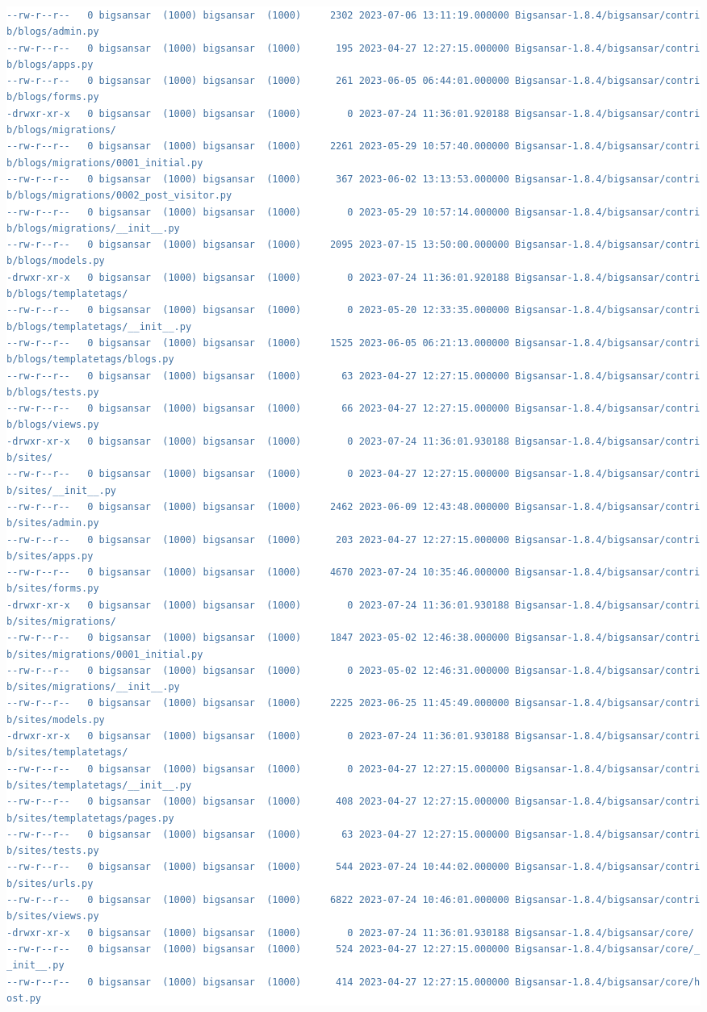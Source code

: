 ```diff
--rw-r--r--   0 bigsansar  (1000) bigsansar  (1000)     2302 2023-07-06 13:11:19.000000 Bigsansar-1.8.4/bigsansar/contrib/blogs/admin.py
--rw-r--r--   0 bigsansar  (1000) bigsansar  (1000)      195 2023-04-27 12:27:15.000000 Bigsansar-1.8.4/bigsansar/contrib/blogs/apps.py
--rw-r--r--   0 bigsansar  (1000) bigsansar  (1000)      261 2023-06-05 06:44:01.000000 Bigsansar-1.8.4/bigsansar/contrib/blogs/forms.py
-drwxr-xr-x   0 bigsansar  (1000) bigsansar  (1000)        0 2023-07-24 11:36:01.920188 Bigsansar-1.8.4/bigsansar/contrib/blogs/migrations/
--rw-r--r--   0 bigsansar  (1000) bigsansar  (1000)     2261 2023-05-29 10:57:40.000000 Bigsansar-1.8.4/bigsansar/contrib/blogs/migrations/0001_initial.py
--rw-r--r--   0 bigsansar  (1000) bigsansar  (1000)      367 2023-06-02 13:13:53.000000 Bigsansar-1.8.4/bigsansar/contrib/blogs/migrations/0002_post_visitor.py
--rw-r--r--   0 bigsansar  (1000) bigsansar  (1000)        0 2023-05-29 10:57:14.000000 Bigsansar-1.8.4/bigsansar/contrib/blogs/migrations/__init__.py
--rw-r--r--   0 bigsansar  (1000) bigsansar  (1000)     2095 2023-07-15 13:50:00.000000 Bigsansar-1.8.4/bigsansar/contrib/blogs/models.py
-drwxr-xr-x   0 bigsansar  (1000) bigsansar  (1000)        0 2023-07-24 11:36:01.920188 Bigsansar-1.8.4/bigsansar/contrib/blogs/templatetags/
--rw-r--r--   0 bigsansar  (1000) bigsansar  (1000)        0 2023-05-20 12:33:35.000000 Bigsansar-1.8.4/bigsansar/contrib/blogs/templatetags/__init__.py
--rw-r--r--   0 bigsansar  (1000) bigsansar  (1000)     1525 2023-06-05 06:21:13.000000 Bigsansar-1.8.4/bigsansar/contrib/blogs/templatetags/blogs.py
--rw-r--r--   0 bigsansar  (1000) bigsansar  (1000)       63 2023-04-27 12:27:15.000000 Bigsansar-1.8.4/bigsansar/contrib/blogs/tests.py
--rw-r--r--   0 bigsansar  (1000) bigsansar  (1000)       66 2023-04-27 12:27:15.000000 Bigsansar-1.8.4/bigsansar/contrib/blogs/views.py
-drwxr-xr-x   0 bigsansar  (1000) bigsansar  (1000)        0 2023-07-24 11:36:01.930188 Bigsansar-1.8.4/bigsansar/contrib/sites/
--rw-r--r--   0 bigsansar  (1000) bigsansar  (1000)        0 2023-04-27 12:27:15.000000 Bigsansar-1.8.4/bigsansar/contrib/sites/__init__.py
--rw-r--r--   0 bigsansar  (1000) bigsansar  (1000)     2462 2023-06-09 12:43:48.000000 Bigsansar-1.8.4/bigsansar/contrib/sites/admin.py
--rw-r--r--   0 bigsansar  (1000) bigsansar  (1000)      203 2023-04-27 12:27:15.000000 Bigsansar-1.8.4/bigsansar/contrib/sites/apps.py
--rw-r--r--   0 bigsansar  (1000) bigsansar  (1000)     4670 2023-07-24 10:35:46.000000 Bigsansar-1.8.4/bigsansar/contrib/sites/forms.py
-drwxr-xr-x   0 bigsansar  (1000) bigsansar  (1000)        0 2023-07-24 11:36:01.930188 Bigsansar-1.8.4/bigsansar/contrib/sites/migrations/
--rw-r--r--   0 bigsansar  (1000) bigsansar  (1000)     1847 2023-05-02 12:46:38.000000 Bigsansar-1.8.4/bigsansar/contrib/sites/migrations/0001_initial.py
--rw-r--r--   0 bigsansar  (1000) bigsansar  (1000)        0 2023-05-02 12:46:31.000000 Bigsansar-1.8.4/bigsansar/contrib/sites/migrations/__init__.py
--rw-r--r--   0 bigsansar  (1000) bigsansar  (1000)     2225 2023-06-25 11:45:49.000000 Bigsansar-1.8.4/bigsansar/contrib/sites/models.py
-drwxr-xr-x   0 bigsansar  (1000) bigsansar  (1000)        0 2023-07-24 11:36:01.930188 Bigsansar-1.8.4/bigsansar/contrib/sites/templatetags/
--rw-r--r--   0 bigsansar  (1000) bigsansar  (1000)        0 2023-04-27 12:27:15.000000 Bigsansar-1.8.4/bigsansar/contrib/sites/templatetags/__init__.py
--rw-r--r--   0 bigsansar  (1000) bigsansar  (1000)      408 2023-04-27 12:27:15.000000 Bigsansar-1.8.4/bigsansar/contrib/sites/templatetags/pages.py
--rw-r--r--   0 bigsansar  (1000) bigsansar  (1000)       63 2023-04-27 12:27:15.000000 Bigsansar-1.8.4/bigsansar/contrib/sites/tests.py
--rw-r--r--   0 bigsansar  (1000) bigsansar  (1000)      544 2023-07-24 10:44:02.000000 Bigsansar-1.8.4/bigsansar/contrib/sites/urls.py
--rw-r--r--   0 bigsansar  (1000) bigsansar  (1000)     6822 2023-07-24 10:46:01.000000 Bigsansar-1.8.4/bigsansar/contrib/sites/views.py
-drwxr-xr-x   0 bigsansar  (1000) bigsansar  (1000)        0 2023-07-24 11:36:01.930188 Bigsansar-1.8.4/bigsansar/core/
--rw-r--r--   0 bigsansar  (1000) bigsansar  (1000)      524 2023-04-27 12:27:15.000000 Bigsansar-1.8.4/bigsansar/core/__init__.py
--rw-r--r--   0 bigsansar  (1000) bigsansar  (1000)      414 2023-04-27 12:27:15.000000 Bigsansar-1.8.4/bigsansar/core/host.py
```